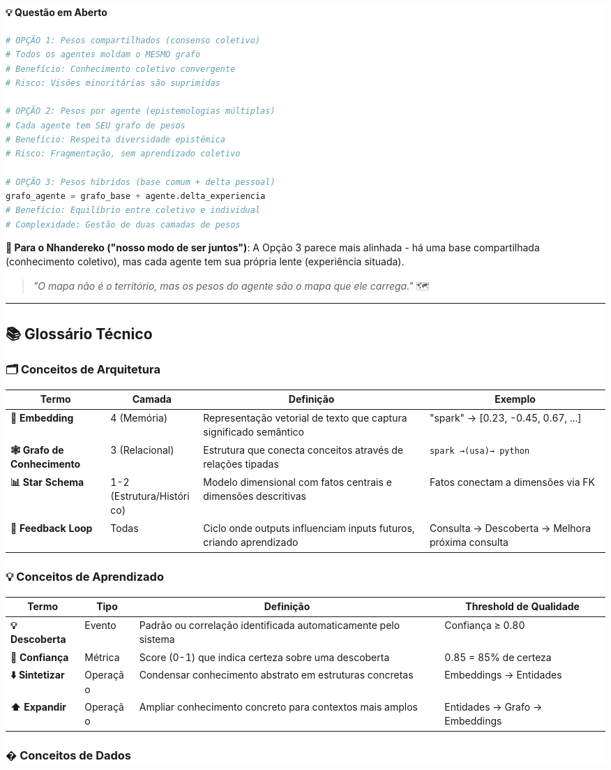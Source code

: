 #### 💡 Questão em Aberto

```python
# OPÇÃO 1: Pesos compartilhados (consenso coletivo)
# Todos os agentes moldam o MESMO grafo
# Benefício: Conhecimento coletivo convergente
# Risco: Visões minoritárias são suprimidas

# OPÇÃO 2: Pesos por agente (epistemologias múltiplas)  
# Cada agente tem SEU grafo de pesos
# Benefício: Respeita diversidade epistêmica
# Risco: Fragmentação, sem aprendizado coletivo

# OPÇÃO 3: Pesos híbridos (base comum + delta pessoal)
grafo_agente = grafo_base + agente.delta_experiencia
# Benefício: Equilíbrio entre coletivo e individual
# Complexidade: Gestão de duas camadas de pesos
```

**🌱 Para o Nhandereko ("nosso modo de ser juntos")**: A Opção 3 parece mais alinhada - há uma base compartilhada (conhecimento coletivo), mas cada agente tem sua própria lente (experiência situada).

> *"O mapa não é o território, mas os pesos do agente são o mapa que ele carrega."* 🗺️

---

## 📚 Glossário Técnico

### 🗂️ Conceitos de Arquitetura

| Termo | Camada | Definição | Exemplo |
|-------|--------|-----------|---------|
| **🧠 Embedding** | 4 (Memória) | Representação vetorial de texto que captura significado semântico | "spark" → [0.23, -0.45, 0.67, ...] |
| **🕸️ Grafo de Conhecimento** | 3 (Relacional) | Estrutura que conecta conceitos através de relações tipadas | `spark →(usa)→ python` |
| **📊 Star Schema** | 1-2 (Estrutura/Histórico) | Modelo dimensional com fatos centrais e dimensões descritivas | Fatos conectam a dimensões via FK |
| **🔄 Feedback Loop** | Todas | Ciclo onde outputs influenciam inputs futuros, criando aprendizado | Consulta → Descoberta → Melhora próxima consulta |

### 💡 Conceitos de Aprendizado

| Termo | Tipo | Definição | Threshold de Qualidade |
|-------|------|-----------|------------------------|
| **💡 Descoberta** | Evento | Padrão ou correlação identificada automaticamente pelo sistema | Confiança ≥ 0.80 |
| **🎯 Confiança** | Métrica | Score (0-1) que indica certeza sobre uma descoberta | 0.85 = 85% de certeza |
| **⬇️ Sintetizar** | Operação | Condensar conhecimento abstrato em estruturas concretas | Embeddings → Entidades |
| **⬆️ Expandir** | Operação | Ampliar conhecimento concreto para contextos mais amplos | Entidades → Grafo → Embeddings |

### �️ Conceitos de Dados
